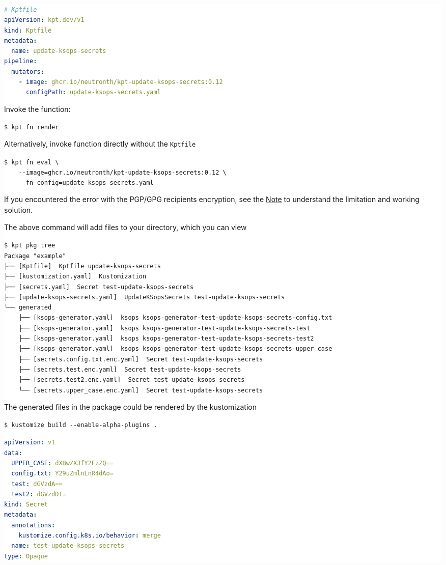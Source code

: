 ```yaml
# Kptfile
apiVersion: kpt.dev/v1
kind: Kptfile
metadata:
  name: update-ksops-secrets
pipeline:
  mutators:
    - image: ghcr.io/neutronth/kpt-update-ksops-secrets:0.12
      configPath: update-ksops-secrets.yaml
```

Invoke the function:

```shell
$ kpt fn render
```

Alternatively, invoke function directly without the `Kptfile`

```shell
$ kpt fn eval \
    --image=ghcr.io/neutronth/kpt-update-ksops-secrets:0.12 \
    --fn-config=update-ksops-secrets.yaml
```

If you encountered the error with the PGP/GPG recipients encryption, see the [Note](#gpg-receive-keys-requires-network-to-work-properly) to understand the limitation and working solution.

The above command will add files to your directory, which you can view

```shell
$ kpt pkg tree
Package "example"
├── [Kptfile]  Kptfile update-ksops-secrets
├── [kustomization.yaml]  Kustomization
├── [secrets.yaml]  Secret test-update-ksops-secrets
├── [update-ksops-secrets.yaml]  UpdateKSopsSecrets test-update-ksops-secrets
└── generated
    ├── [ksops-generator.yaml]  ksops ksops-generator-test-update-ksops-secrets-config.txt
    ├── [ksops-generator.yaml]  ksops ksops-generator-test-update-ksops-secrets-test
    ├── [ksops-generator.yaml]  ksops ksops-generator-test-update-ksops-secrets-test2
    ├── [ksops-generator.yaml]  ksops ksops-generator-test-update-ksops-secrets-upper_case
    ├── [secrets.config.txt.enc.yaml]  Secret test-update-ksops-secrets
    ├── [secrets.test.enc.yaml]  Secret test-update-ksops-secrets
    ├── [secrets.test2.enc.yaml]  Secret test-update-ksops-secrets
    └── [secrets.upper_case.enc.yaml]  Secret test-update-ksops-secrets
```

The generated files in the package could be rendered by the kustomization

```shell
$ kustomize build --enable-alpha-plugins .
```

```yaml
apiVersion: v1
data:
  UPPER_CASE: dXBwZXJfY2FzZQ==
  config.txt: Y29uZmlnLnR4dAo=
  test: dGVzdA==
  test2: dGVzdDI=
kind: Secret
metadata:
  annotations:
    kustomize.config.k8s.io/behavior: merge
  name: test-update-ksops-secrets
type: Opaque
```
